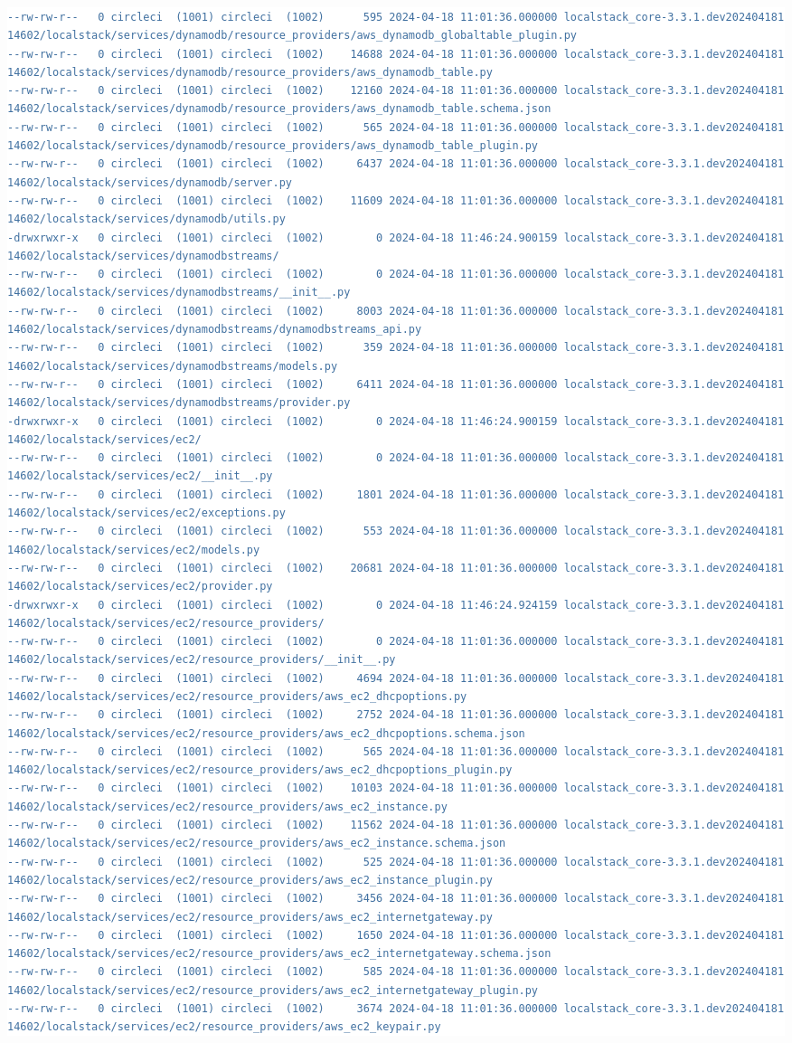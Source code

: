 ```diff
--rw-rw-r--   0 circleci  (1001) circleci  (1002)      595 2024-04-18 11:01:36.000000 localstack_core-3.3.1.dev20240418114602/localstack/services/dynamodb/resource_providers/aws_dynamodb_globaltable_plugin.py
--rw-rw-r--   0 circleci  (1001) circleci  (1002)    14688 2024-04-18 11:01:36.000000 localstack_core-3.3.1.dev20240418114602/localstack/services/dynamodb/resource_providers/aws_dynamodb_table.py
--rw-rw-r--   0 circleci  (1001) circleci  (1002)    12160 2024-04-18 11:01:36.000000 localstack_core-3.3.1.dev20240418114602/localstack/services/dynamodb/resource_providers/aws_dynamodb_table.schema.json
--rw-rw-r--   0 circleci  (1001) circleci  (1002)      565 2024-04-18 11:01:36.000000 localstack_core-3.3.1.dev20240418114602/localstack/services/dynamodb/resource_providers/aws_dynamodb_table_plugin.py
--rw-rw-r--   0 circleci  (1001) circleci  (1002)     6437 2024-04-18 11:01:36.000000 localstack_core-3.3.1.dev20240418114602/localstack/services/dynamodb/server.py
--rw-rw-r--   0 circleci  (1001) circleci  (1002)    11609 2024-04-18 11:01:36.000000 localstack_core-3.3.1.dev20240418114602/localstack/services/dynamodb/utils.py
-drwxrwxr-x   0 circleci  (1001) circleci  (1002)        0 2024-04-18 11:46:24.900159 localstack_core-3.3.1.dev20240418114602/localstack/services/dynamodbstreams/
--rw-rw-r--   0 circleci  (1001) circleci  (1002)        0 2024-04-18 11:01:36.000000 localstack_core-3.3.1.dev20240418114602/localstack/services/dynamodbstreams/__init__.py
--rw-rw-r--   0 circleci  (1001) circleci  (1002)     8003 2024-04-18 11:01:36.000000 localstack_core-3.3.1.dev20240418114602/localstack/services/dynamodbstreams/dynamodbstreams_api.py
--rw-rw-r--   0 circleci  (1001) circleci  (1002)      359 2024-04-18 11:01:36.000000 localstack_core-3.3.1.dev20240418114602/localstack/services/dynamodbstreams/models.py
--rw-rw-r--   0 circleci  (1001) circleci  (1002)     6411 2024-04-18 11:01:36.000000 localstack_core-3.3.1.dev20240418114602/localstack/services/dynamodbstreams/provider.py
-drwxrwxr-x   0 circleci  (1001) circleci  (1002)        0 2024-04-18 11:46:24.900159 localstack_core-3.3.1.dev20240418114602/localstack/services/ec2/
--rw-rw-r--   0 circleci  (1001) circleci  (1002)        0 2024-04-18 11:01:36.000000 localstack_core-3.3.1.dev20240418114602/localstack/services/ec2/__init__.py
--rw-rw-r--   0 circleci  (1001) circleci  (1002)     1801 2024-04-18 11:01:36.000000 localstack_core-3.3.1.dev20240418114602/localstack/services/ec2/exceptions.py
--rw-rw-r--   0 circleci  (1001) circleci  (1002)      553 2024-04-18 11:01:36.000000 localstack_core-3.3.1.dev20240418114602/localstack/services/ec2/models.py
--rw-rw-r--   0 circleci  (1001) circleci  (1002)    20681 2024-04-18 11:01:36.000000 localstack_core-3.3.1.dev20240418114602/localstack/services/ec2/provider.py
-drwxrwxr-x   0 circleci  (1001) circleci  (1002)        0 2024-04-18 11:46:24.924159 localstack_core-3.3.1.dev20240418114602/localstack/services/ec2/resource_providers/
--rw-rw-r--   0 circleci  (1001) circleci  (1002)        0 2024-04-18 11:01:36.000000 localstack_core-3.3.1.dev20240418114602/localstack/services/ec2/resource_providers/__init__.py
--rw-rw-r--   0 circleci  (1001) circleci  (1002)     4694 2024-04-18 11:01:36.000000 localstack_core-3.3.1.dev20240418114602/localstack/services/ec2/resource_providers/aws_ec2_dhcpoptions.py
--rw-rw-r--   0 circleci  (1001) circleci  (1002)     2752 2024-04-18 11:01:36.000000 localstack_core-3.3.1.dev20240418114602/localstack/services/ec2/resource_providers/aws_ec2_dhcpoptions.schema.json
--rw-rw-r--   0 circleci  (1001) circleci  (1002)      565 2024-04-18 11:01:36.000000 localstack_core-3.3.1.dev20240418114602/localstack/services/ec2/resource_providers/aws_ec2_dhcpoptions_plugin.py
--rw-rw-r--   0 circleci  (1001) circleci  (1002)    10103 2024-04-18 11:01:36.000000 localstack_core-3.3.1.dev20240418114602/localstack/services/ec2/resource_providers/aws_ec2_instance.py
--rw-rw-r--   0 circleci  (1001) circleci  (1002)    11562 2024-04-18 11:01:36.000000 localstack_core-3.3.1.dev20240418114602/localstack/services/ec2/resource_providers/aws_ec2_instance.schema.json
--rw-rw-r--   0 circleci  (1001) circleci  (1002)      525 2024-04-18 11:01:36.000000 localstack_core-3.3.1.dev20240418114602/localstack/services/ec2/resource_providers/aws_ec2_instance_plugin.py
--rw-rw-r--   0 circleci  (1001) circleci  (1002)     3456 2024-04-18 11:01:36.000000 localstack_core-3.3.1.dev20240418114602/localstack/services/ec2/resource_providers/aws_ec2_internetgateway.py
--rw-rw-r--   0 circleci  (1001) circleci  (1002)     1650 2024-04-18 11:01:36.000000 localstack_core-3.3.1.dev20240418114602/localstack/services/ec2/resource_providers/aws_ec2_internetgateway.schema.json
--rw-rw-r--   0 circleci  (1001) circleci  (1002)      585 2024-04-18 11:01:36.000000 localstack_core-3.3.1.dev20240418114602/localstack/services/ec2/resource_providers/aws_ec2_internetgateway_plugin.py
--rw-rw-r--   0 circleci  (1001) circleci  (1002)     3674 2024-04-18 11:01:36.000000 localstack_core-3.3.1.dev20240418114602/localstack/services/ec2/resource_providers/aws_ec2_keypair.py
```